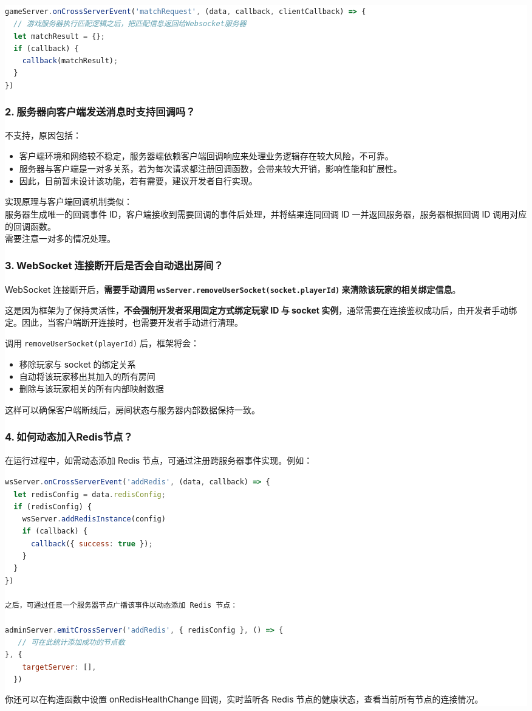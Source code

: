```js
gameServer.onCrossServerEvent('matchRequest', (data, callback, clientCallback) => {
  // 游戏服务器执行匹配逻辑之后，把匹配信息返回给Websocket服务器
  let matchResult = {};
  if (callback) { 
    callback(matchResult);
  }
})

```

### 2. 服务器向客户端发送消息时支持回调吗？

不支持，原因包括：

- 客户端环境和网络较不稳定，服务器端依赖客户端回调响应来处理业务逻辑存在较大风险，不可靠。  
- 服务器与客户端是一对多关系，若为每次请求都注册回调函数，会带来较大开销，影响性能和扩展性。  
- 因此，目前暂未设计该功能，若有需要，建议开发者自行实现。

实现原理与客户端回调机制类似：  
服务器生成唯一的回调事件 ID，客户端接收到需要回调的事件后处理，并将结果连同回调 ID 一并返回服务器，服务器根据回调 ID 调用对应的回调函数。  
需要注意一对多的情况处理。

### 3. WebSocket 连接断开后是否会自动退出房间？

WebSocket 连接断开后，**需要手动调用 `wsServer.removeUserSocket(socket.playerId)` 来清除该玩家的相关绑定信息**。

这是因为框架为了保持灵活性，**不会强制开发者采用固定方式绑定玩家 ID 与 socket 实例**，通常需要在连接鉴权成功后，由开发者手动绑定。因此，当客户端断开连接时，也需要开发者手动进行清理。

调用 `removeUserSocket(playerId)` 后，框架将会：

- 移除玩家与 socket 的绑定关系  
- 自动将该玩家移出其加入的所有房间  
- 删除与该玩家相关的所有内部映射数据  

这样可以确保客户端断线后，房间状态与服务器内部数据保持一致。

### 4. 如何动态加入Redis节点？

在运行过程中，如需动态添加 Redis 节点，可通过注册跨服务器事件实现。例如：

```js
wsServer.onCrossServerEvent('addRedis', (data, callback) => {
  let redisConfig = data.redisConfig;
  if (redisConfig) { 
    wsServer.addRedisInstance(config)
    if (callback) { 
      callback({ success: true });
    }
  }
})

之后，可通过任意一个服务器节点广播该事件以动态添加 Redis 节点：

adminServer.emitCrossServer('addRedis', { redisConfig }, () => { 
   // 可在此统计添加成功的节点数
}, {
    targetServer: [],
  })

```
你还可以在构造函数中设置 onRedisHealthChange 回调，实时监听各 Redis 节点的健康状态，查看当前所有节点的连接情况。
